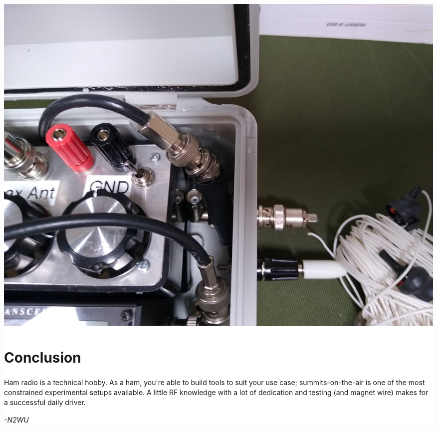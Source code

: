 ![EFHW 2](/assets/img/odds_ends_22/efhw_case.jpg)

# Conclusion

Ham radio is a technical hobby. As a ham, you're able to build tools to suit your use case; summits-on-the-air is one of the most constrained experimental setups available. A little RF knowledge with a lot of dedication and testing (and magnet wire) makes for a successful daily driver.

_-N2WU_
